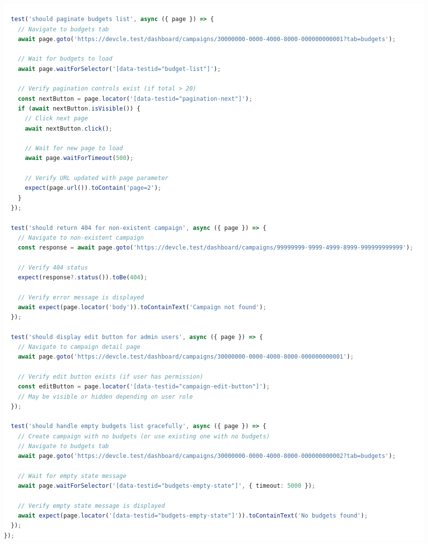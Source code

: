 ```typescript

  test('should paginate budgets list', async ({ page }) => {
    // Navigate to budgets tab
    await page.goto('https://devcle.test/dashboard/campaigns/30000000-0000-4000-8000-000000000001?tab=budgets');

    // Wait for budgets to load
    await page.waitForSelector('[data-testid="budget-list"]');

    // Verify pagination controls exist (if total > 20)
    const nextButton = page.locator('[data-testid="pagination-next"]');
    if (await nextButton.isVisible()) {
      // Click next page
      await nextButton.click();

      // Wait for new page to load
      await page.waitForTimeout(500);

      // Verify URL updated with page parameter
      expect(page.url()).toContain('page=2');
    }
  });

  test('should return 404 for non-existent campaign', async ({ page }) => {
    // Navigate to non-existent campaign
    const response = await page.goto('https://devcle.test/dashboard/campaigns/99999999-9999-4999-8999-999999999999');

    // Verify 404 status
    expect(response?.status()).toBe(404);

    // Verify error message is displayed
    await expect(page.locator('body')).toContainText('Campaign not found');
  });

  test('should display edit button for admin users', async ({ page }) => {
    // Navigate to campaign detail page
    await page.goto('https://devcle.test/dashboard/campaigns/30000000-0000-4000-8000-000000000001');

    // Verify edit button exists (if user has permission)
    const editButton = page.locator('[data-testid="campaign-edit-button"]');
    // May be visible or hidden depending on user role
  });

  test('should handle empty budgets list gracefully', async ({ page }) => {
    // Create campaign with no budgets (or use existing one with no budgets)
    // Navigate to budgets tab
    await page.goto('https://devcle.test/dashboard/campaigns/30000000-0000-4000-8000-000000000002?tab=budgets');

    // Wait for empty state message
    await page.waitForSelector('[data-testid="budgets-empty-state"]', { timeout: 5000 });

    // Verify empty state message is displayed
    await expect(page.locator('[data-testid="budgets-empty-state"]')).toContainText('No budgets found');
  });
});
```
